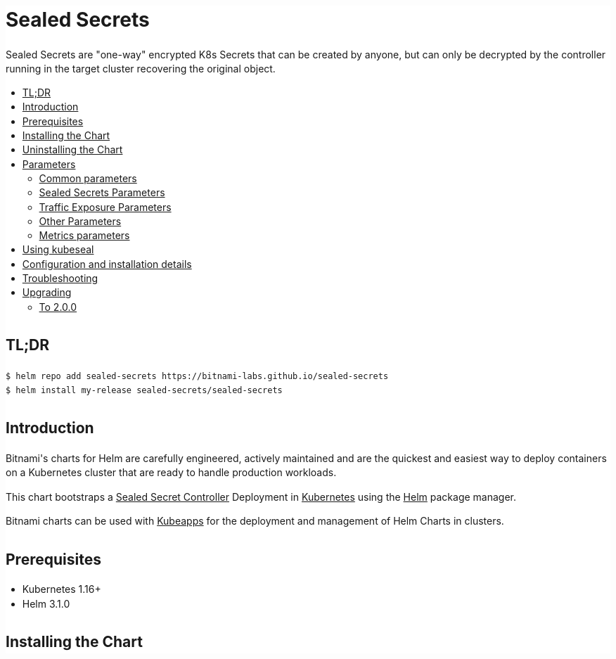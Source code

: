 # Sealed Secrets

Sealed Secrets are "one-way" encrypted K8s Secrets that can be created by anyone, but can only be decrypted by the controller running in the target cluster recovering the original object.




- [TL;DR](#tldr)
- [Introduction](#introduction)
- [Prerequisites](#prerequisites)
- [Installing the Chart](#installing-the-chart)
- [Uninstalling the Chart](#uninstalling-the-chart)
- [Parameters](#parameters)
  - [Common parameters](#common-parameters)
  - [Sealed Secrets Parameters](#sealed-secrets-parameters)
  - [Traffic Exposure Parameters](#traffic-exposure-parameters)
  - [Other Parameters](#other-parameters)
  - [Metrics parameters](#metrics-parameters)
- [Using kubeseal](#using-kubeseal)
- [Configuration and installation details](#configuration-and-installation-details)
- [Troubleshooting](#troubleshooting)
- [Upgrading](#upgrading)
  - [To 2.0.0](#to-200)



## TL;DR

```console
$ helm repo add sealed-secrets https://bitnami-labs.github.io/sealed-secrets
$ helm install my-release sealed-secrets/sealed-secrets
```

## Introduction

Bitnami's charts for Helm are carefully engineered, actively maintained and are the quickest and easiest way to deploy containers on a Kubernetes cluster that are ready to handle production workloads.

This chart bootstraps a [Sealed Secret Controller](https://github.com/bitnami-labs/sealed-secrets) Deployment in [Kubernetes](http://kubernetes.io) using the [Helm](https://helm.sh) package manager.

Bitnami charts can be used with [Kubeapps](https://kubeapps.com/) for the deployment and management of Helm Charts in clusters.

## Prerequisites

- Kubernetes 1.16+
- Helm 3.1.0

## Installing the Chart
